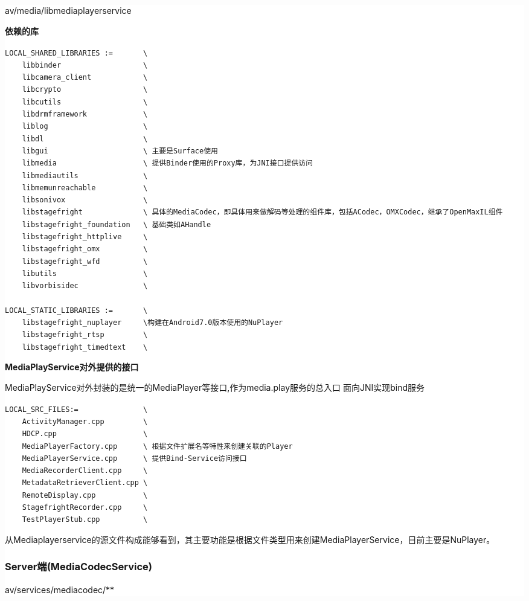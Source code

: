 av/media/libmediaplayerservice

**依赖的库**

```
LOCAL_SHARED_LIBRARIES :=       \
    libbinder                   \
    libcamera_client            \
    libcrypto                   \
    libcutils                   \
    libdrmframework             \
    liblog                      \
    libdl                       \
    libgui                      \ 主要是Surface使用
    libmedia                    \ 提供Binder使用的Proxy库，为JNI接口提供访问
    libmediautils               \
    libmemunreachable           \
    libsonivox                  \
    libstagefright              \ 具体的MediaCodec，即具体用来做解码等处理的组件库，包括ACodec，OMXCodec，继承了OpenMaxIL组件
    libstagefright_foundation   \ 基础类如AHandle
    libstagefright_httplive     \
    libstagefright_omx          \
    libstagefright_wfd          \
    libutils                    \
    libvorbisidec               \

LOCAL_STATIC_LIBRARIES :=       \
    libstagefright_nuplayer     \构建在Android7.0版本使用的NuPlayer
    libstagefright_rtsp         \
    libstagefright_timedtext    \
```

**MediaPlayService对外提供的接口**

MediaPlayService对外封装的是统一的MediaPlayer等接口,作为media.play服务的总入口
面向JNI实现bind服务
```
LOCAL_SRC_FILES:=               \
    ActivityManager.cpp         \
    HDCP.cpp                    \
    MediaPlayerFactory.cpp      \ 根据文件扩展名等特性来创建关联的Player
    MediaPlayerService.cpp      \ 提供Bind-Service访问接口
    MediaRecorderClient.cpp     \
    MetadataRetrieverClient.cpp \
    RemoteDisplay.cpp           \
    StagefrightRecorder.cpp     \
    TestPlayerStub.cpp          \
```
从Mediaplayerservice的源文件构成能够看到，其主要功能是根据文件类型用来创建MediaPlayerService，目前主要是NuPlayer。

### Server端(MediaCodecService)

av/services/mediacodec/**
